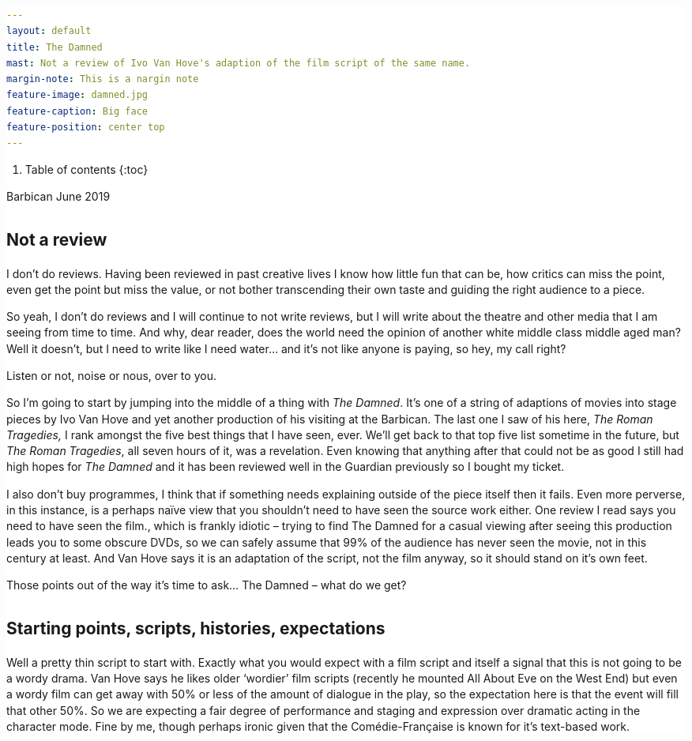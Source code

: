 ```yaml
---
layout: default
title: The Damned
mast: Not a review of Ivo Van Hove's adaption of the film script of the same name.
margin-note: This is a nargin note
feature-image: damned.jpg
feature-caption: Big face
feature-position: center top
---
```


1. Table of contents
{:toc}

Barbican June 2019

## Not a review

I don’t do reviews. Having been reviewed in past creative lives I know how little fun that can be, how critics can miss the point, even get the point but miss the value, or not bother transcending their own taste and guiding the right audience to a piece.

So yeah, I don’t do reviews and I will continue to not write reviews, but I will write about the theatre and other media that I am seeing from time to time. And why, dear reader, does the world need the opinion of another white middle class middle aged man? Well it doesn’t, but I need to write like I need water… and it’s not like anyone is paying, so hey, my call right?

Listen or not, noise or nous, over to you.


So I’m going to start by jumping into the middle of a thing with *The Damned*. It’s one of a string of adaptions of movies into stage pieces by Ivo Van Hove and yet another production of his visiting at the Barbican. The last one I saw of his here, *The Roman Tragedies,* I rank amongst the five best things that I have seen, ever. We’ll get back to that top five list sometime in the future, but *The Roman Tragedies*, all seven hours of it, was a revelation. Even knowing that anything after that could not be as good I still had high hopes for *The Damned* and it has been reviewed well in the Guardian previously so I bought my ticket.

I also don’t buy programmes, I think that if something needs explaining outside of the piece itself then it fails. Even more perverse, in this instance, is a perhaps naïve view that you shouldn’t need to have seen the source work either. One review I read says you need to have seen the film., which is frankly idiotic – trying to find The Damned for a casual viewing after seeing this production leads you to some obscure DVDs, so we can safely assume that 99% of the audience has never seen the movie, not in this century at least. And Van Hove says it is an adaptation of the script, not the film anyway, so it should stand on it’s own feet.

Those points out of the way it’s time to ask… The Damned – what do we get?

## Starting points, scripts, histories, expectations

Well a pretty thin script to start with. Exactly what you would expect with a film script and itself a signal that this is not going to be a wordy drama. Van Hove says he likes older ‘wordier’ film scripts (recently he mounted All About Eve on the West End) but even a wordy film can get away with 50% or less of the amount of dialogue in the play, so the expectation here is that the event will fill that other 50%. So we are expecting a fair degree of performance and staging and expression over dramatic acting in the character mode. Fine by me, though perhaps ironic given that the Comédie-Française is known for it’s text-based work.
